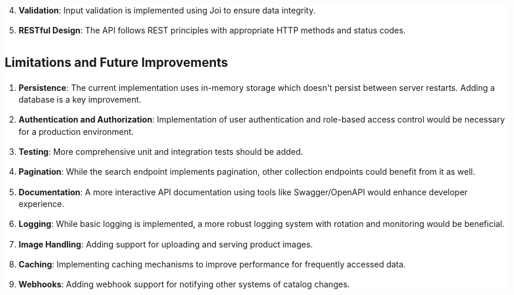 4. **Validation**: Input validation is implemented using Joi to ensure data integrity.

5. **RESTful Design**: The API follows REST principles with appropriate HTTP methods and status codes.

## Limitations and Future Improvements

1. **Persistence**: The current implementation uses in-memory storage which doesn't persist between server restarts. Adding a database is a key improvement.

2. **Authentication and Authorization**: Implementation of user authentication and role-based access control would be necessary for a production environment.

3. **Testing**: More comprehensive unit and integration tests should be added.

4. **Pagination**: While the search endpoint implements pagination, other collection endpoints could benefit from it as well.

5. **Documentation**: A more interactive API documentation using tools like Swagger/OpenAPI would enhance developer experience.

6. **Logging**: While basic logging is implemented, a more robust logging system with rotation and monitoring would be beneficial.

7. **Image Handling**: Adding support for uploading and serving product images.

8. **Caching**: Implementing caching mechanisms to improve performance for frequently accessed data.

9. **Webhooks**: Adding webhook support for notifying other systems of catalog changes.